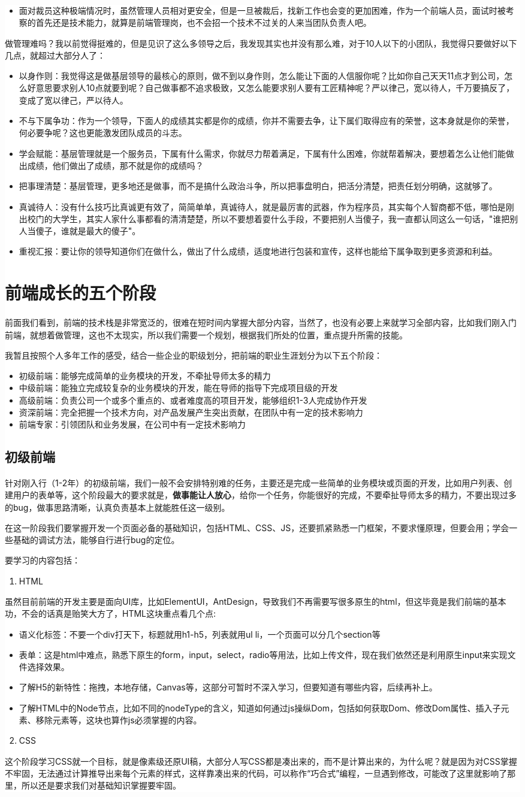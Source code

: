 *   面对裁员这种极端情况时，虽然管理人员相对更安全，但是一旦被裁后，找新工作也会变的更加困难，作为一个前端人员，面试时被考察的首先还是技术能力，就算是前端管理岗，也不会招一个技术不过关的人来当团队负责人吧。
    

做管理难吗？我以前觉得挺难的，但是见识了这么多领导之后，我发现其实也并没有那么难，对于10人以下的小团队，我觉得只要做好以下几点，就超过大部分人了：

*   以身作则：我觉得这是做基层领导的最核心的原则，做不到以身作则，怎么能让下面的人信服你呢？比如你自己天天11点才到公司，怎么好意思要求别人10点就要到呢？自己做事都不追求极致，又怎么能要求别人要有工匠精神呢？严以律己，宽以待人，千万要搞反了，变成了宽以律己，严以待人。
    
*   不与下属争功：作为一个领导，下面人的成绩其实都是你的成绩，你并不需要去争，让下属们取得应有的荣誉，这本身就是你的荣誉，何必要争呢？这也更能激发团队成员的斗志。
    
*   学会赋能：基层管理就是一个服务员，下属有什么需求，你就尽力帮着满足，下属有什么困难，你就帮着解决，要想着怎么让他们能做出成绩，他们做出了成绩，那不就是你的成绩吗？
    
*   把事理清楚：基层管理，更多地还是做事，而不是搞什么政治斗争，所以把事盘明白，把活分清楚，把责任划分明确，这就够了。
    
*   真诚待人：没有什么技巧比真诚更有效了，简简单单，真诚待人，就是最厉害的武器，作为程序员，其实每个人智商都不低，哪怕是刚出校门的大学生，其实人家什么事都看的清清楚楚，所以不要想着耍什么手段，不要把别人当傻子，我一直都认同这么一句话，"谁把别人当傻子，谁就是最大的傻子"。
    
*   重视汇报：要让你的领导知道你们在做什么，做出了什么成绩，适度地进行包装和宣传，这样也能给下属争取到更多资源和利益。
    

前端成长的五个阶段
=========

前面我们看到，前端的技术栈是非常宽泛的，很难在短时间内掌握大部分内容，当然了，也没有必要上来就学习全部内容，比如我们刚入门前端，就想着做管理，这也不太现实，所以我们需要一个规划，根据我们所处的位置，重点提升所需的技能。

我暂且按照个人多年工作的感受，结合一些企业的职级划分，把前端的职业生涯划分为以下五个阶段：

*   初级前端：能够完成简单的业务模块的开发，不牵扯导师太多的精力
*   中级前端：能独立完成较复杂的业务模块的开发，能在导师的指导下完成项目级的开发
*   高级前端：负责公司一个或多个重点的、或者难度高的项目开发，能够组织1-3人完成协作开发
*   资深前端：完全把握一个技术方向，对产品发展产生突出贡献，在团队中有一定的技术影响力
*   前端专家：引领团队和业务发展，在公司中有一定技术影响力

初级前端
----

针对刚入行（1-2年）的初级前端，我们一般不会安排特别难的任务，主要还是完成一些简单的业务模块或页面的开发，比如用户列表、创建用户的表单等，这个阶段最大的要求就是，**做事能让人放心**，给你一个任务，你能很好的完成，不要牵扯导师太多的精力，不要出现过多的bug，做事思路清晰，认真负责基本上就能胜任这一级别。

在这一阶段我们要掌握开发一个页面必备的基础知识，包括HTML、CSS、JS，还要抓紧熟悉一门框架，不要求懂原理，但要会用；学会一些基础的调试方法，能够自行进行bug的定位。

要学习的内容包括：

1.  HTML

虽然目前前端的开发主要是面向UI库，比如ElementUI，AntDesign，导致我们不再需要写很多原生的html，但这毕竟是我们前端的基本功，不会的话真是贻笑大方了，HTML这块重点看几个点:

*   语义化标签：不要一个div打天下，标题就用h1-h5，列表就用ul li，一个页面可以分几个section等
    
*   表单：这是html中难点，熟悉下原生的form，input，select，radio等用法，比如上传文件，现在我们依然还是利用原生input来实现文件选择效果。
    
*   了解H5的新特性：拖拽，本地存储，Canvas等，这部分可暂时不深入学习，但要知道有哪些内容，后续再补上。
    
*   了解HTML中的Node节点，比如不同的nodeType的含义，知道如何通过js操纵Dom，包括如何获取Dom、修改Dom属性、插入子元素、移除元素等，这块也算作js必须掌握的内容。
    

2.  CSS

这个阶段学习CSS就一个目标，就是像素级还原UI稿，大部分人写CSS都是凑出来的，而不是计算出来的，为什么呢？就是因为对CSS掌握不牢固，无法通过计算推导出来每个元素的样式，这样靠凑出来的代码，可以称作“巧合式”编程，一旦遇到修改，可能改了这里就影响了那里，所以还是要求我们对基础知识掌握要牢固。
